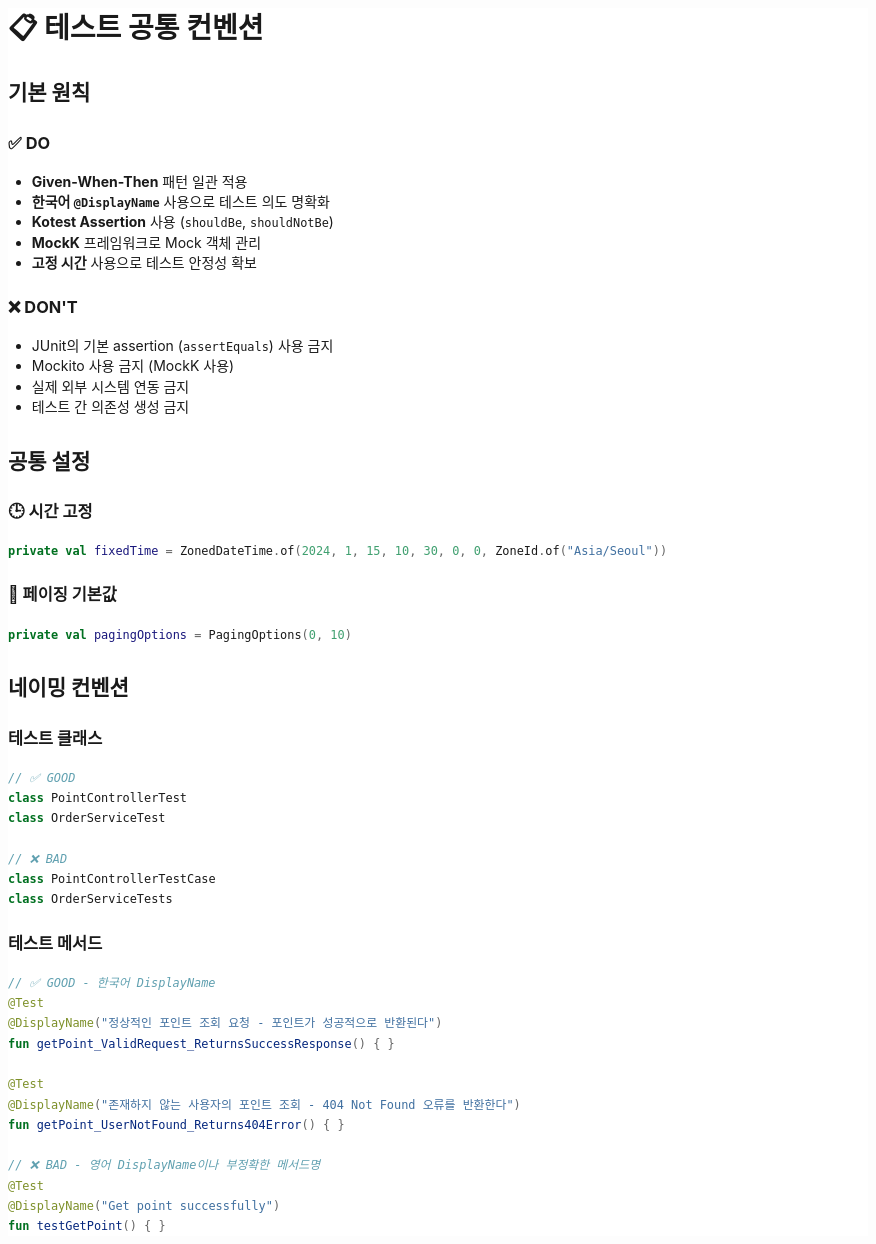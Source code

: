 # 📋 테스트 공통 컨벤션

## 기본 원칙

### ✅ DO
- **Given-When-Then** 패턴 일관 적용
- **한국어 `@DisplayName`** 사용으로 테스트 의도 명확화
- **Kotest Assertion** 사용 (`shouldBe`, `shouldNotBe`)
- **MockK** 프레임워크로 Mock 객체 관리
- **고정 시간** 사용으로 테스트 안정성 확보

### ❌ DON'T
- JUnit의 기본 assertion (`assertEquals`) 사용 금지
- Mockito 사용 금지 (MockK 사용)
- 실제 외부 시스템 연동 금지
- 테스트 간 의존성 생성 금지

## 공통 설정

### 🕒 시간 고정
```kotlin
private val fixedTime = ZonedDateTime.of(2024, 1, 15, 10, 30, 0, 0, ZoneId.of("Asia/Seoul"))
```

### 📄 페이징 기본값
```kotlin
private val pagingOptions = PagingOptions(0, 10)
```

## 네이밍 컨벤션

### 테스트 클래스
```kotlin
// ✅ GOOD
class PointControllerTest
class OrderServiceTest

// ❌ BAD  
class PointControllerTestCase
class OrderServiceTests
```

### 테스트 메서드
```kotlin
// ✅ GOOD - 한국어 DisplayName
@Test
@DisplayName("정상적인 포인트 조회 요청 - 포인트가 성공적으로 반환된다")
fun getPoint_ValidRequest_ReturnsSuccessResponse() { }

@Test  
@DisplayName("존재하지 않는 사용자의 포인트 조회 - 404 Not Found 오류를 반환한다")
fun getPoint_UserNotFound_Returns404Error() { }

// ❌ BAD - 영어 DisplayName이나 부정확한 메서드명
@Test
@DisplayName("Get point successfully")
fun testGetPoint() { }
```
